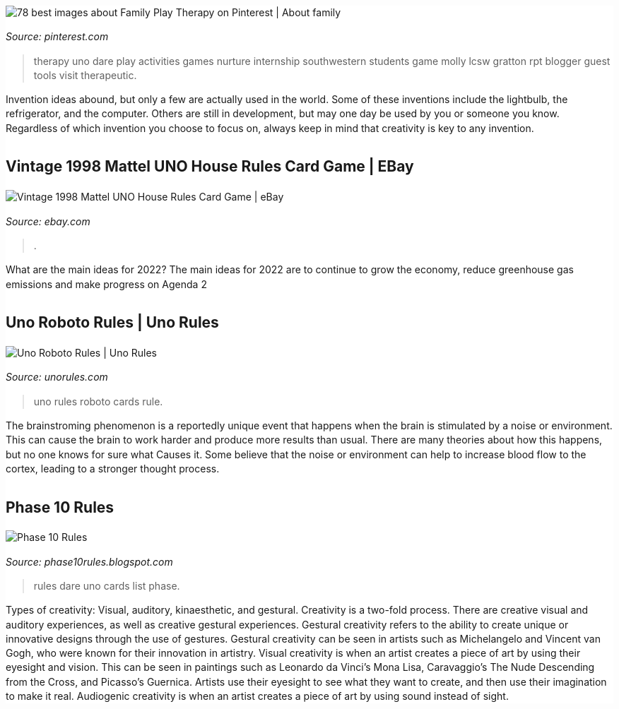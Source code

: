 <img loading=lazy src="https://s-media-cache-ak0.pinimg.com/736x/81/c7/07/81c707e11b461773e985eedf020acd2d--therapy-tools-therapy-ideas.jpg" onerror="this.onerror=null;this.src='https://tse4.mm.bing.net/th?id=OIP.HUwumPCixlGZcix9ktkhsgHaFj&amp;pid=15.1';" alt="78 best images about Family Play Therapy on Pinterest | About family">

_Source: pinterest.com_

>therapy uno dare play activities games nurture internship southwestern students game molly lcsw gratton rpt blogger guest tools visit therapeutic. 

	

Invention ideas abound, but only a few are actually used in the world. Some of these inventions include the lightbulb, the refrigerator, and the computer. Others are still in development, but may one day be used by you or someone you know. Regardless of which invention you choose to focus on, always keep in mind that creativity is key to any invention.

    
## Vintage 1998 Mattel UNO House Rules Card Game | EBay

<img loading=lazy src="https://i.ebayimg.com/images/g/lS0AAOSwbp9fOjgN/s-l640.jpg" onerror="this.onerror=null;this.src='https://tse3.mm.bing.net/th?id=OIP.en4pF135MssJK7vTAeSUoAHaHv&amp;pid=15.1';" alt="Vintage 1998 Mattel UNO House Rules Card Game | eBay">

_Source: ebay.com_

>. 

	

What are the main ideas for 2022?
The main ideas for 2022 are to continue to grow the economy, reduce greenhouse gas emissions and make progress on Agenda 2
    
## Uno Roboto Rules | Uno Rules

<img loading=lazy src="https://www.unorules.com/http://unorules.com/wp-content/uploads/2015/07/uno-roboto-house-rules.jpg" onerror="this.onerror=null;this.src='https://tse1.mm.bing.net/th?id=OIP.qBZqqh3CkfcTNBoOfNn3ggHaEr&amp;pid=15.1';" alt="Uno Roboto Rules | Uno Rules">

_Source: unorules.com_

>uno rules roboto cards rule. 

	

The brainstroming phenomenon is a reportedly unique event that happens when the brain is stimulated by a noise or environment. This can cause the brain to work harder and produce more results than usual. There are many theories about how this happens, but no one knows for sure what Causes it. Some believe that the noise or environment can help to increase blood flow to the cortex, leading to a stronger thought process.

    
## Phase 10 Rules

<img loading=lazy src="https://1.bp.blogspot.com/-KWbN_2MLv6U/W0g-n9TvXTI/AAAAAAAAAAw/MH__jfHODIAnWajrNH6w4wgJP2E20qFqACK4BGAYYCw/s1600/uno-dare-rules-2.jpg" onerror="this.onerror=null;this.src='https://tse3.mm.bing.net/th?id=OIP.9jz0Pe-OzfYQBcDOn-8jIgHaEk&amp;pid=15.1';" alt="Phase 10 Rules">

_Source: phase10rules.blogspot.com_

>rules dare uno cards list phase. 

	

Types of creativity: Visual, auditory, kinaesthetic, and gestural.
Creativity is a two-fold process. There are creative visual and auditory experiences, as well as creative gestural experiences. Gestural creativity refers to the ability to create unique or innovative designs through the use of gestures. Gestural creativity can be seen in artists such as Michelangelo and Vincent van Gogh, who were known for their innovation in artistry. Visual creativity is when an artist creates a piece of art by using their eyesight and vision. This can be seen in paintings such as Leonardo da Vinci’s Mona Lisa, Caravaggio’s The Nude Descending from the Cross, and Picasso’s Guernica. Artists use their eyesight to see what they want to create, and then use their imagination to make it real. Audiogenic creativity is when an artist creates a piece of art by using sound instead of sight.
